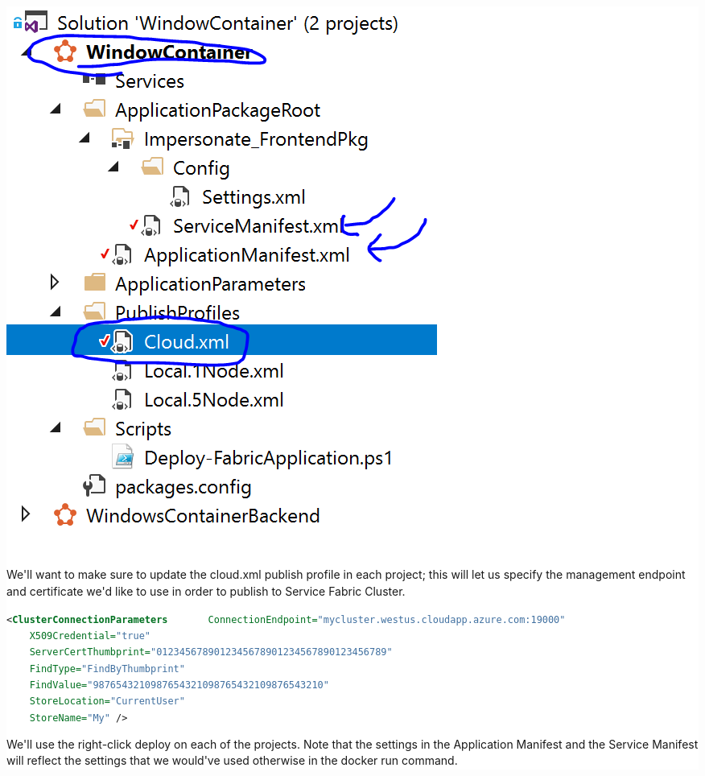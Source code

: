 ![Update Cloud Publish xml](../media/iis-sf-cluster/sf-cluster-publish-0.png)

We'll want to make sure to update the cloud.xml publish profile in each project; this will let us specify the management endpoint and certificate we'd like to use in order to publish to Service Fabric Cluster.

```xml
<ClusterConnectionParameters       ConnectionEndpoint="mycluster.westus.cloudapp.azure.com:19000"
    X509Credential="true"
    ServerCertThumbprint="0123456789012345678901234567890123456789"
    FindType="FindByThumbprint"
    FindValue="9876543210987654321098765432109876543210"
    StoreLocation="CurrentUser"
    StoreName="My" />
```

We'll use the right-click deploy on each of the projects.  Note that the settings in the Application Manifest and the Service Manifest will reflect the settings that we would've used otherwise in the docker run command.
